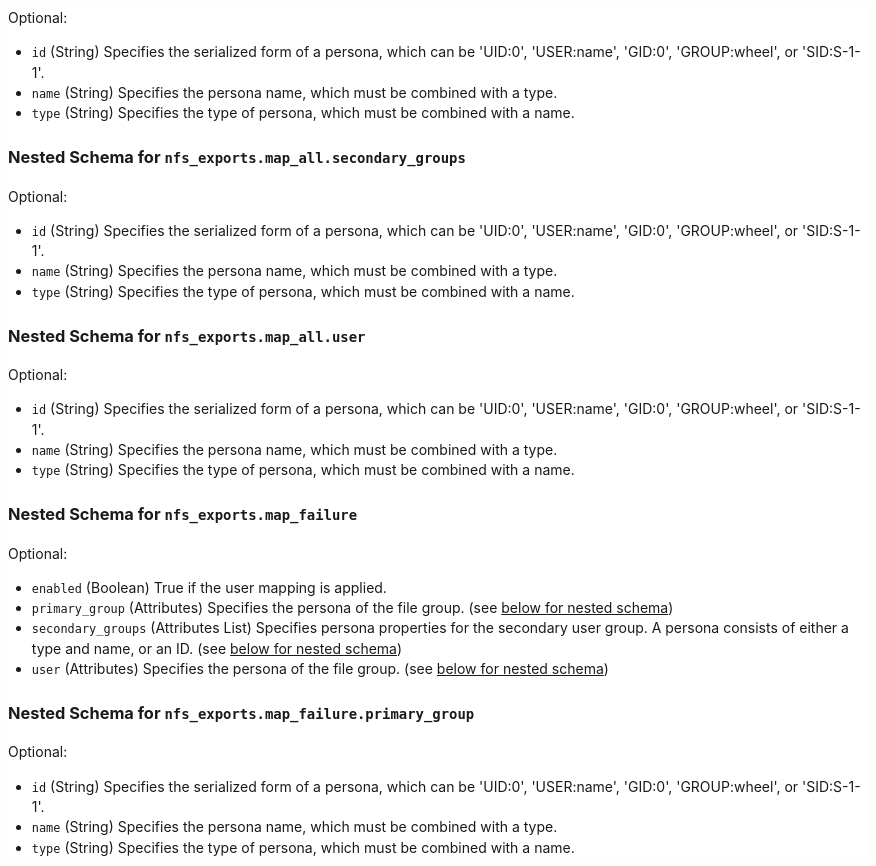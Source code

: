 Optional:

- `id` (String) Specifies the serialized form of a persona, which can be 'UID:0', 'USER:name', 'GID:0', 'GROUP:wheel', or 'SID:S-1-1'.
- `name` (String) Specifies the persona name, which must be combined with a type.
- `type` (String) Specifies the type of persona, which must be combined with a name.


<a id="nestedatt--nfs_exports--map_all--secondary_groups"></a>
### Nested Schema for `nfs_exports.map_all.secondary_groups`

Optional:

- `id` (String) Specifies the serialized form of a persona, which can be 'UID:0', 'USER:name', 'GID:0', 'GROUP:wheel', or 'SID:S-1-1'.
- `name` (String) Specifies the persona name, which must be combined with a type.
- `type` (String) Specifies the type of persona, which must be combined with a name.


<a id="nestedatt--nfs_exports--map_all--user"></a>
### Nested Schema for `nfs_exports.map_all.user`

Optional:

- `id` (String) Specifies the serialized form of a persona, which can be 'UID:0', 'USER:name', 'GID:0', 'GROUP:wheel', or 'SID:S-1-1'.
- `name` (String) Specifies the persona name, which must be combined with a type.
- `type` (String) Specifies the type of persona, which must be combined with a name.



<a id="nestedatt--nfs_exports--map_failure"></a>
### Nested Schema for `nfs_exports.map_failure`

Optional:

- `enabled` (Boolean) True if the user mapping is applied.
- `primary_group` (Attributes) Specifies the persona of the file group. (see [below for nested schema](#nestedatt--nfs_exports--map_failure--primary_group))
- `secondary_groups` (Attributes List) Specifies persona properties for the secondary user group. A persona consists of either a type and name, or an ID. (see [below for nested schema](#nestedatt--nfs_exports--map_failure--secondary_groups))
- `user` (Attributes) Specifies the persona of the file group. (see [below for nested schema](#nestedatt--nfs_exports--map_failure--user))

<a id="nestedatt--nfs_exports--map_failure--primary_group"></a>
### Nested Schema for `nfs_exports.map_failure.primary_group`

Optional:

- `id` (String) Specifies the serialized form of a persona, which can be 'UID:0', 'USER:name', 'GID:0', 'GROUP:wheel', or 'SID:S-1-1'.
- `name` (String) Specifies the persona name, which must be combined with a type.
- `type` (String) Specifies the type of persona, which must be combined with a name.
